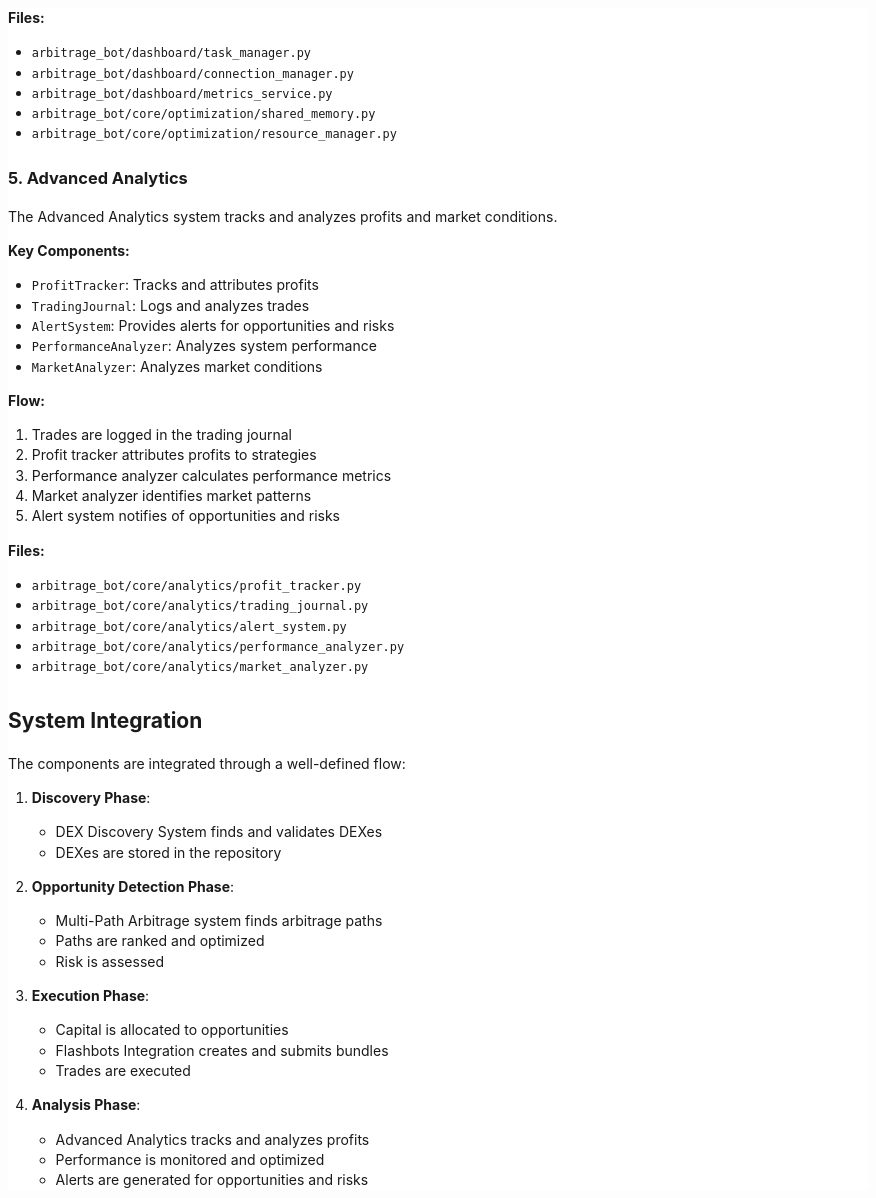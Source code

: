 **Files:**
- `arbitrage_bot/dashboard/task_manager.py`
- `arbitrage_bot/dashboard/connection_manager.py`
- `arbitrage_bot/dashboard/metrics_service.py`
- `arbitrage_bot/core/optimization/shared_memory.py`
- `arbitrage_bot/core/optimization/resource_manager.py`

### 5. Advanced Analytics

The Advanced Analytics system tracks and analyzes profits and market conditions.

**Key Components:**
- `ProfitTracker`: Tracks and attributes profits
- `TradingJournal`: Logs and analyzes trades
- `AlertSystem`: Provides alerts for opportunities and risks
- `PerformanceAnalyzer`: Analyzes system performance
- `MarketAnalyzer`: Analyzes market conditions

**Flow:**
1. Trades are logged in the trading journal
2. Profit tracker attributes profits to strategies
3. Performance analyzer calculates performance metrics
4. Market analyzer identifies market patterns
5. Alert system notifies of opportunities and risks

**Files:**
- `arbitrage_bot/core/analytics/profit_tracker.py`
- `arbitrage_bot/core/analytics/trading_journal.py`
- `arbitrage_bot/core/analytics/alert_system.py`
- `arbitrage_bot/core/analytics/performance_analyzer.py`
- `arbitrage_bot/core/analytics/market_analyzer.py`

## System Integration

The components are integrated through a well-defined flow:

1. **Discovery Phase**:
   - DEX Discovery System finds and validates DEXes
   - DEXes are stored in the repository

2. **Opportunity Detection Phase**:
   - Multi-Path Arbitrage system finds arbitrage paths
   - Paths are ranked and optimized
   - Risk is assessed

3. **Execution Phase**:
   - Capital is allocated to opportunities
   - Flashbots Integration creates and submits bundles
   - Trades are executed

4. **Analysis Phase**:
   - Advanced Analytics tracks and analyzes profits
   - Performance is monitored and optimized
   - Alerts are generated for opportunities and risks
